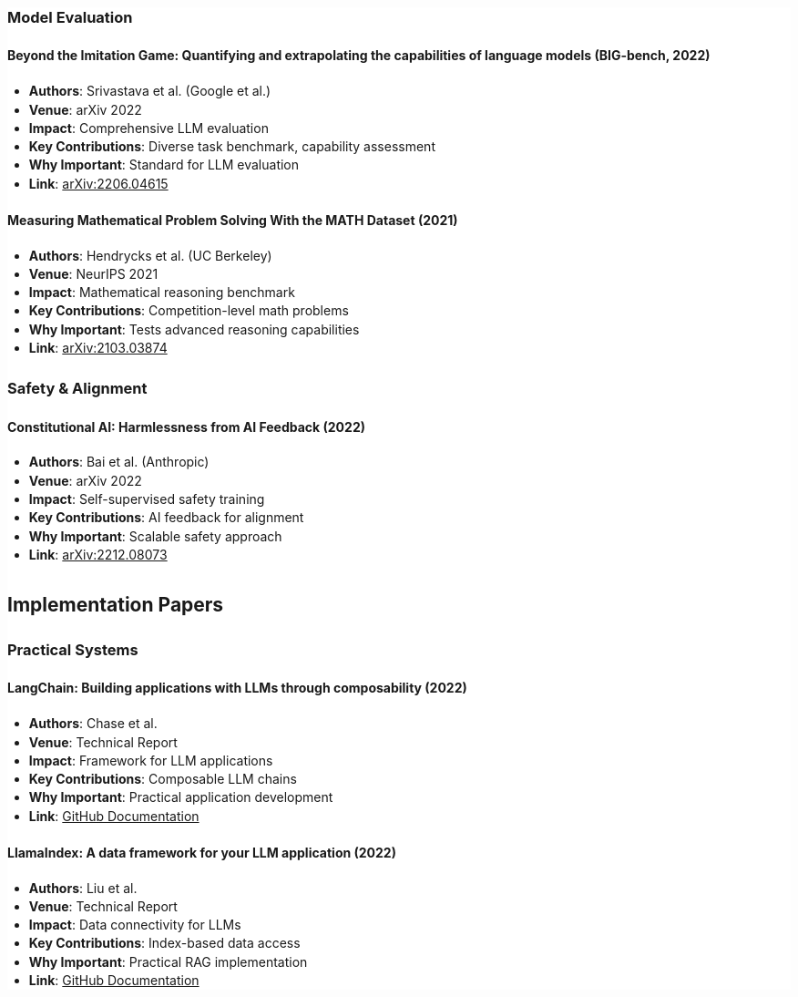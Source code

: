 ### Model Evaluation

#### Beyond the Imitation Game: Quantifying and extrapolating the capabilities of language models (BIG-bench, 2022)
- **Authors**: Srivastava et al. (Google et al.)
- **Venue**: arXiv 2022
- **Impact**: Comprehensive LLM evaluation
- **Key Contributions**: Diverse task benchmark, capability assessment
- **Why Important**: Standard for LLM evaluation
- **Link**: [arXiv:2206.04615](https://arxiv.org/abs/2206.04615)

#### Measuring Mathematical Problem Solving With the MATH Dataset (2021)
- **Authors**: Hendrycks et al. (UC Berkeley)
- **Venue**: NeurIPS 2021
- **Impact**: Mathematical reasoning benchmark
- **Key Contributions**: Competition-level math problems
- **Why Important**: Tests advanced reasoning capabilities
- **Link**: [arXiv:2103.03874](https://arxiv.org/abs/2103.03874)

### Safety & Alignment

#### Constitutional AI: Harmlessness from AI Feedback (2022)
- **Authors**: Bai et al. (Anthropic)
- **Venue**: arXiv 2022
- **Impact**: Self-supervised safety training
- **Key Contributions**: AI feedback for alignment
- **Why Important**: Scalable safety approach
- **Link**: [arXiv:2212.08073](https://arxiv.org/abs/2212.08073)

## Implementation Papers

### Practical Systems

#### LangChain: Building applications with LLMs through composability (2022)
- **Authors**: Chase et al.
- **Venue**: Technical Report
- **Impact**: Framework for LLM applications
- **Key Contributions**: Composable LLM chains
- **Why Important**: Practical application development
- **Link**: [GitHub Documentation](https://github.com/langchain-ai/langchain)

#### LlamaIndex: A data framework for your LLM application (2022)
- **Authors**: Liu et al.
- **Venue**: Technical Report
- **Impact**: Data connectivity for LLMs
- **Key Contributions**: Index-based data access
- **Why Important**: Practical RAG implementation
- **Link**: [GitHub Documentation](https://github.com/run-llama/llama_index)
